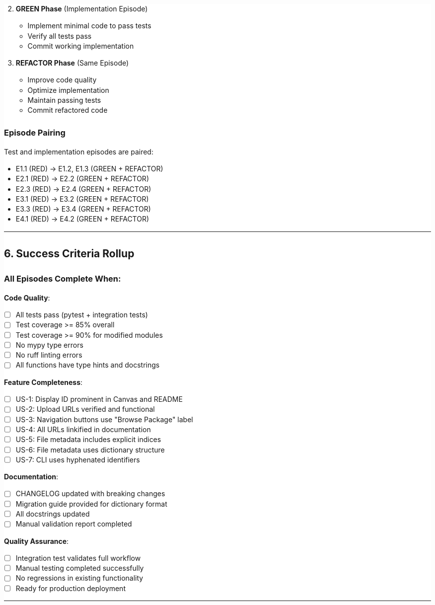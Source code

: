 2. **GREEN Phase** (Implementation Episode)
   - Implement minimal code to pass tests
   - Verify all tests pass
   - Commit working implementation

3. **REFACTOR Phase** (Same Episode)
   - Improve code quality
   - Optimize implementation
   - Maintain passing tests
   - Commit refactored code

### Episode Pairing

Test and implementation episodes are paired:
- E1.1 (RED) → E1.2, E1.3 (GREEN + REFACTOR)
- E2.1 (RED) → E2.2 (GREEN + REFACTOR)
- E2.3 (RED) → E2.4 (GREEN + REFACTOR)
- E3.1 (RED) → E3.2 (GREEN + REFACTOR)
- E3.3 (RED) → E3.4 (GREEN + REFACTOR)
- E4.1 (RED) → E4.2 (GREEN + REFACTOR)

---

## 6. Success Criteria Rollup

### All Episodes Complete When:

**Code Quality**:
- [ ] All tests pass (pytest + integration tests)
- [ ] Test coverage >= 85% overall
- [ ] Test coverage >= 90% for modified modules
- [ ] No mypy type errors
- [ ] No ruff linting errors
- [ ] All functions have type hints and docstrings

**Feature Completeness**:
- [ ] US-1: Display ID prominent in Canvas and README
- [ ] US-2: Upload URLs verified and functional
- [ ] US-3: Navigation buttons use "Browse Package" label
- [ ] US-4: All URLs linkified in documentation
- [ ] US-5: File metadata includes explicit indices
- [ ] US-6: File metadata uses dictionary structure
- [ ] US-7: CLI uses hyphenated identifiers

**Documentation**:
- [ ] CHANGELOG updated with breaking changes
- [ ] Migration guide provided for dictionary format
- [ ] All docstrings updated
- [ ] Manual validation report completed

**Quality Assurance**:
- [ ] Integration test validates full workflow
- [ ] Manual testing completed successfully
- [ ] No regressions in existing functionality
- [ ] Ready for production deployment

---